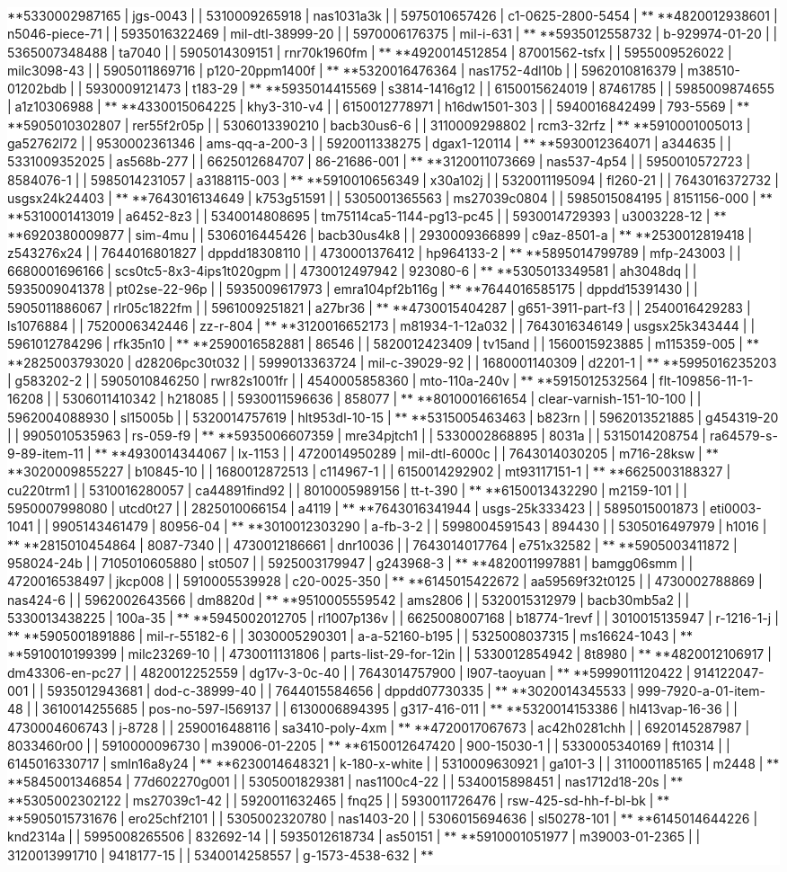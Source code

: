 **5330002987165 | jgs-0043 |  | 5310009265918 | nas1031a3k |  | 5975010657426 | c1-0625-2800-5454 | **    **4820012938601 | n5046-piece-71 |  | 5935016322469 | mil-dtl-38999-20 |  | 5970006176375 | mil-i-631 | **    **5935012558732 | b-929974-01-20 |  | 5365007348488 | ta7040 |  | 5905014309151 | rnr70k1960fm | **    **4920014512854 | 87001562-tsfx |  | 5955009526022 | milc3098-43 |  | 5905011869716 | p120-20ppm1400f | **    **5320016476364 | nas1752-4dl10b |  | 5962010816379 | m38510-01202bdb |  | 5930009121473 | t183-29 | **    **5935014415569 | s3814-1416g12 |  | 6150015624019 | 87461785 |  | 5985009874655 | a1z10306988 | **
**4330015064225 | khy3-310-v4 |  | 6150012778971 | h16dw1501-303 |  | 5940016842499 | 793-5569 | **    **5905010302807 | rer55f2r05p |  | 5306013390210 | bacb30us6-6 |  | 3110009298802 | rcm3-32rfz | **    **5910001005013 | ga52762l72 |  | 9530002361346 | ams-qq-a-200-3 |  | 5920011338275 | dgax1-120114 | **    **5930012364071 | a344635 |  | 5331009352025 | as568b-277 |  | 6625012684707 | 86-21686-001 | **    **3120011073669 | nas537-4p54 |  | 5950010572723 | 8584076-1 |  | 5985014231057 | a3188115-003 | **    **5910010656349 | x30a102j |  | 5320011195094 | fl260-21 |  | 7643016372732 | usgsx24k24403 | **
**7643016134649 | k753g51591 |  | 5305001365563 | ms27039c0804 |  | 5985015084195 | 8151156-000 | **    **5310001413019 | a6452-8z3 |  | 5340014808695 | tm75114ca5-1144-pg13-pc45 |  | 5930014729393 | u3003228-12 | **    **6920380009877 | sim-4mu |  | 5306016445426 | bacb30us4k8 |  | 2930009366899 | c9az-8501-a | **    **2530012819418 | z543276x24 |  | 7644016801827 | dppdd18308110 |  | 4730001376412 | hp964133-2 | **    **5895014799789 | mfp-243003 |  | 6680001696166 | scs0tc5-8x3-4ips1t020gpm |  | 4730012497942 | 923080-6 | **    **5305013349581 | ah3048dq |  | 5935009041378 | pt02se-22-96p |  | 5935009617973 | emra104pf2b116g | **
**7644016585175 | dppdd15391430 |  | 5905011886067 | rlr05c1822fm |  | 5961009251821 | a27br36 | **    **4730015404287 | g651-3911-part-f3 |  | 2540016429283 | ls1076884 |  | 7520006342446 | zz-r-804 | **    **3120016652173 | m81934-1-12a032 |  | 7643016346149 | usgsx25k343444 |  | 5961012784296 | rfk35n10 | **    **2590016582881 | 86546 |  | 5820012423409 | tv15and |  | 1560015923885 | m115359-005 | **    **2825003793020 | d28206pc30t032 |  | 5999013363724 | mil-c-39029-92 |  | 1680001140309 | d2201-1 | **    **5995016235203 | g583202-2 |  | 5905010846250 | rwr82s1001fr |  | 4540005858360 | mto-110a-240v | **
**5915012532564 | flt-109856-11-1-16208 |  | 5306011410342 | h218085 |  | 5930011596636 | 858077 | **    **8010001661654 | clear-varnish-151-10-100 |  | 5962004088930 | sl15005b |  | 5320014757619 | hlt953dl-10-15 | **    **5315005463463 | b823rn |  | 5962013521885 | g454319-20 |  | 9905010535963 | rs-059-f9 | **    **5935006607359 | mre34pjtch1 |  | 5330002868895 | 8031a |  | 5315014208754 | ra64579-s-9-89-item-11 | **    **4930014344067 | lx-1153 |  | 4720014950289 | mil-dtl-6000c |  | 7643014030205 | m716-28ksw | **    **3020009855227 | b10845-10 |  | 1680012872513 | c114967-1 |  | 6150014292902 | mt93117151-1 | **
**6625003188327 | cu220trm1 |  | 5310016280057 | ca44891find92 |  | 8010005989156 | tt-t-390 | **    **6150013432290 | m2159-101 |  | 5950007998080 | utcd0t27 |  | 2825010066154 | a4119 | **    **7643016341944 | usgs-25k333423 |  | 5895015001873 | eti0003-1041 |  | 9905143461479 | 80956-04 | **    **3010012303290 | a-fb-3-2 |  | 5998004591543 | 894430 |  | 5305016497979 | h1016 | **    **2815010454864 | 8087-7340 |  | 4730012186661 | dnr10036 |  | 7643014017764 | e751x32582 | **    **5905003411872 | 958024-24b |  | 7105010605880 | st0507 |  | 5925003179947 | g243968-3 | **
**4820011997881 | bamgg06smm |  | 4720016538497 | jkcp008 |  | 5910005539928 | c20-0025-350 | **    **6145015422672 | aa59569f32t0125 |  | 4730002788869 | nas424-6 |  | 5962002643566 | dm8820d | **    **9510005559542 | ams2806 |  | 5320015312979 | bacb30mb5a2 |  | 5330013438225 | 100a-35 | **    **5945002012705 | rl1007p136v |  | 6625008007168 | b18774-1revf |  | 3010015135947 | r-1216-1-j | **    **5905001891886 | mil-r-55182-6 |  | 3030005290301 | a-a-52160-b195 |  | 5325008037315 | ms16624-1043 | **    **5910010199399 | milc23269-10 |  | 4730011131806 | parts-list-29-for-12in |  | 5330012854942 | 8t8980 | **
**4820012106917 | dm43306-en-pc27 |  | 4820012252559 | dg17v-3-0c-40 |  | 7643014757900 | l907-taoyuan | **    **5999011120422 | 914122047-001 |  | 5935012943681 | dod-c-38999-40 |  | 7644015584656 | dppdd07730335 | **    **3020014345533 | 999-7920-a-01-item-48 |  | 3610014255685 | pos-no-597-l569137 |  | 6130006894395 | g317-416-011 | **    **5320014153386 | hl413vap-16-36 |  | 4730004606743 | j-8728 |  | 2590016488116 | sa3410-poly-4xm | **    **4720017067673 | ac42h0281chh |  | 6920145287987 | 8033460r00 |  | 5910000096730 | m39006-01-2205 | **    **6150012647420 | 900-15030-1 |  | 5330005340169 | ft10314 |  | 6145016330717 | smln16a8y24 | **
**6230014648321 | k-180-x-white |  | 5310009630921 | ga101-3 |  | 3110001185165 | m2448 | **    **5845001346854 | 77d602270g001 |  | 5305001829381 | nas1100c4-22 |  | 5340015898451 | nas1712d18-20s | **    **5305002302122 | ms27039c1-42 |  | 5920011632465 | fnq25 |  | 5930011726476 | rsw-425-sd-hh-f-bl-bk | **    **5905015731676 | ero25chf2101 |  | 5305002320780 | nas1403-20 |  | 5306015694636 | sl50278-101 | **    **6145014644226 | knd2314a |  | 5995008265506 | 832692-14 |  | 5935012618734 | as50151 | **    **5910001051977 | m39003-01-2365 |  | 3120013991710 | 9418177-15 |  | 5340014258557 | g-1573-4538-632 | **